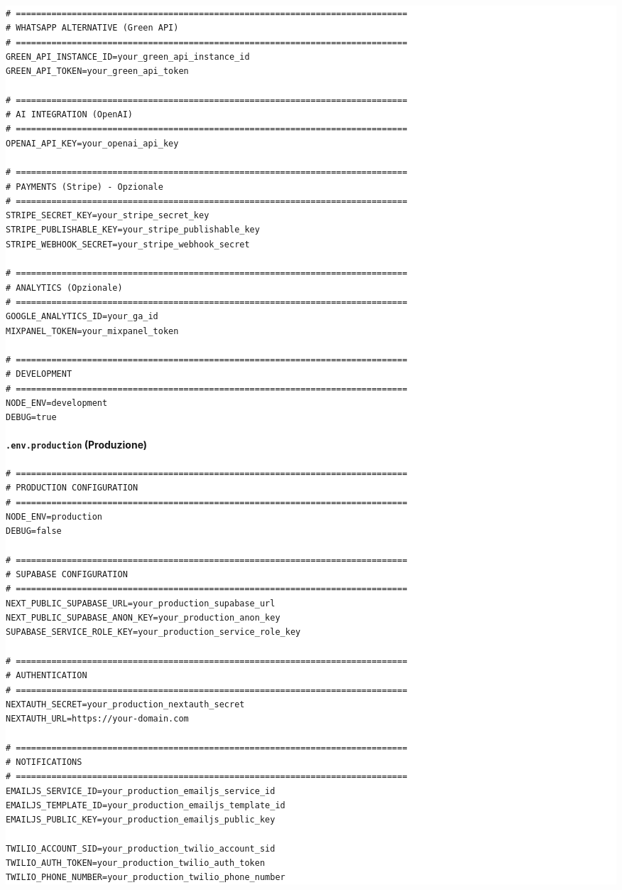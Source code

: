```env
# =============================================================================
# WHATSAPP ALTERNATIVE (Green API)
# =============================================================================
GREEN_API_INSTANCE_ID=your_green_api_instance_id
GREEN_API_TOKEN=your_green_api_token

# =============================================================================
# AI INTEGRATION (OpenAI)
# =============================================================================
OPENAI_API_KEY=your_openai_api_key

# =============================================================================
# PAYMENTS (Stripe) - Opzionale
# =============================================================================
STRIPE_SECRET_KEY=your_stripe_secret_key
STRIPE_PUBLISHABLE_KEY=your_stripe_publishable_key
STRIPE_WEBHOOK_SECRET=your_stripe_webhook_secret

# =============================================================================
# ANALYTICS (Opzionale)
# =============================================================================
GOOGLE_ANALYTICS_ID=your_ga_id
MIXPANEL_TOKEN=your_mixpanel_token

# =============================================================================
# DEVELOPMENT
# =============================================================================
NODE_ENV=development
DEBUG=true
```

#### `.env.production` (Produzione)
```env
# =============================================================================
# PRODUCTION CONFIGURATION
# =============================================================================
NODE_ENV=production
DEBUG=false

# =============================================================================
# SUPABASE CONFIGURATION
# =============================================================================
NEXT_PUBLIC_SUPABASE_URL=your_production_supabase_url
NEXT_PUBLIC_SUPABASE_ANON_KEY=your_production_anon_key
SUPABASE_SERVICE_ROLE_KEY=your_production_service_role_key

# =============================================================================
# AUTHENTICATION
# =============================================================================
NEXTAUTH_SECRET=your_production_nextauth_secret
NEXTAUTH_URL=https://your-domain.com

# =============================================================================
# NOTIFICATIONS
# =============================================================================
EMAILJS_SERVICE_ID=your_production_emailjs_service_id
EMAILJS_TEMPLATE_ID=your_production_emailjs_template_id
EMAILJS_PUBLIC_KEY=your_production_emailjs_public_key

TWILIO_ACCOUNT_SID=your_production_twilio_account_sid
TWILIO_AUTH_TOKEN=your_production_twilio_auth_token
TWILIO_PHONE_NUMBER=your_production_twilio_phone_number

```
